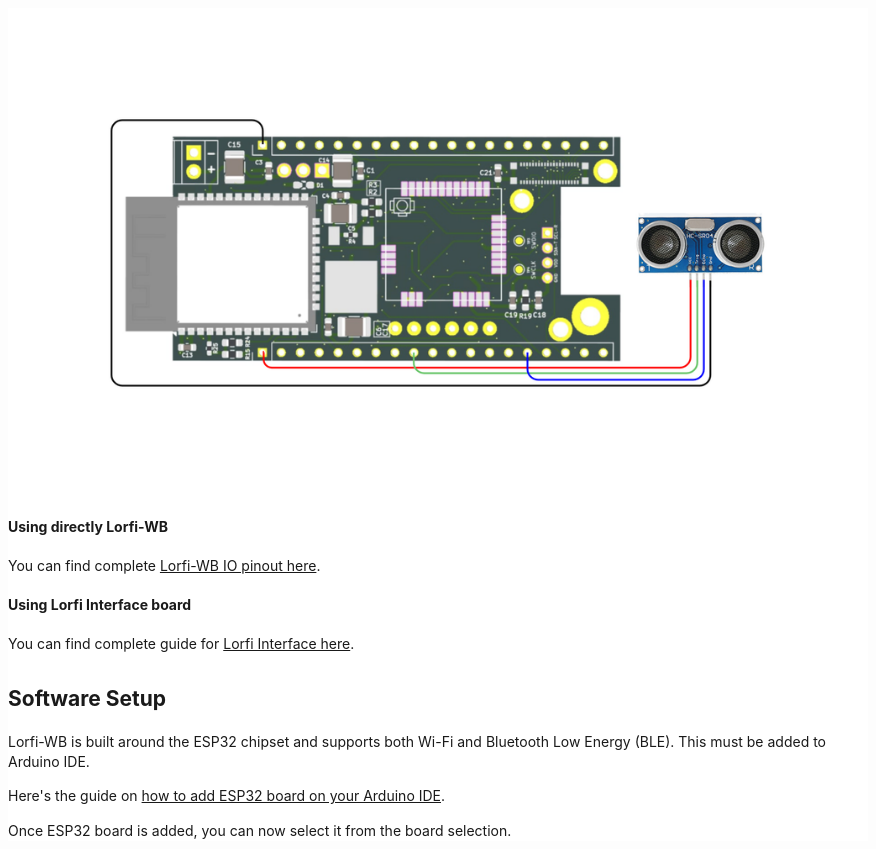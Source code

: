   <img src="\assets\Images\LORFI_Components\Lorfi-WB_Sensors\8.png" alt="Centered Image" width="900" />
</p>

#### Using directly Lorfi-WB

You can find complete <a href="/docs/Hardware_Guide.html">Lorfi-WB IO pinout here</a>.

#### Using Lorfi Interface board

You can find complete guide for <a href="/docs/Hardware_Guide.html">Lorfi Interface here</a>.

## Software Setup

Lorfi-WB is built around the ESP32 chipset and supports both Wi-Fi and Bluetooth Low Energy (BLE). This must be added to Arduino IDE.

Here's the guide on <a href="/docs/Software_Guide.html">how to add ESP32 board on your Arduino IDE</a>.

Once ESP32 board is added, you can now select it from the board selection.

<p style="text-align: center;">